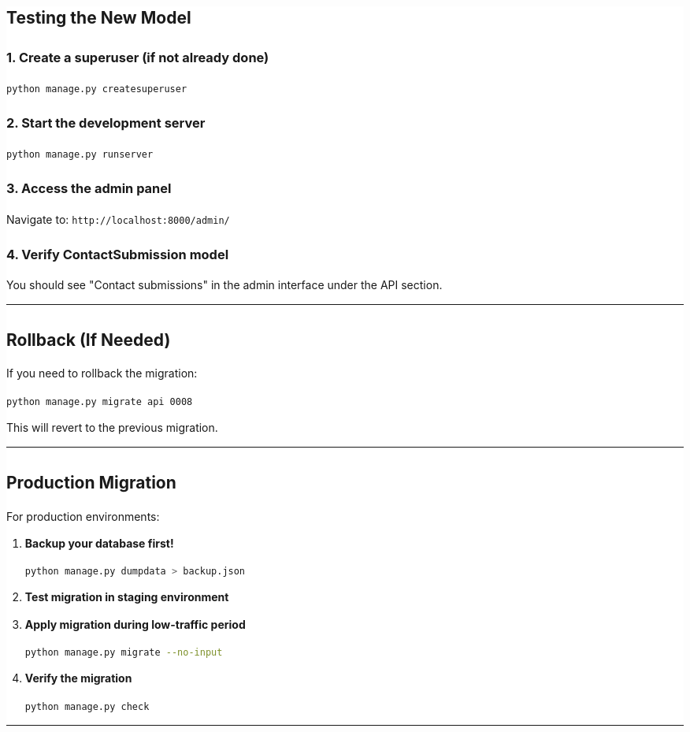 
## Testing the New Model

### 1. Create a superuser (if not already done)

```bash
python manage.py createsuperuser
```

### 2. Start the development server

```bash
python manage.py runserver
```

### 3. Access the admin panel

Navigate to: `http://localhost:8000/admin/`

### 4. Verify ContactSubmission model

You should see "Contact submissions" in the admin interface under the API section.

---

## Rollback (If Needed)

If you need to rollback the migration:

```bash
python manage.py migrate api 0008
```

This will revert to the previous migration.

---

## Production Migration

For production environments:

1. **Backup your database first!**
   ```bash
   python manage.py dumpdata > backup.json
   ```

2. **Test migration in staging environment**

3. **Apply migration during low-traffic period**
   ```bash
   python manage.py migrate --no-input
   ```

4. **Verify the migration**
   ```bash
   python manage.py check
   ```

---